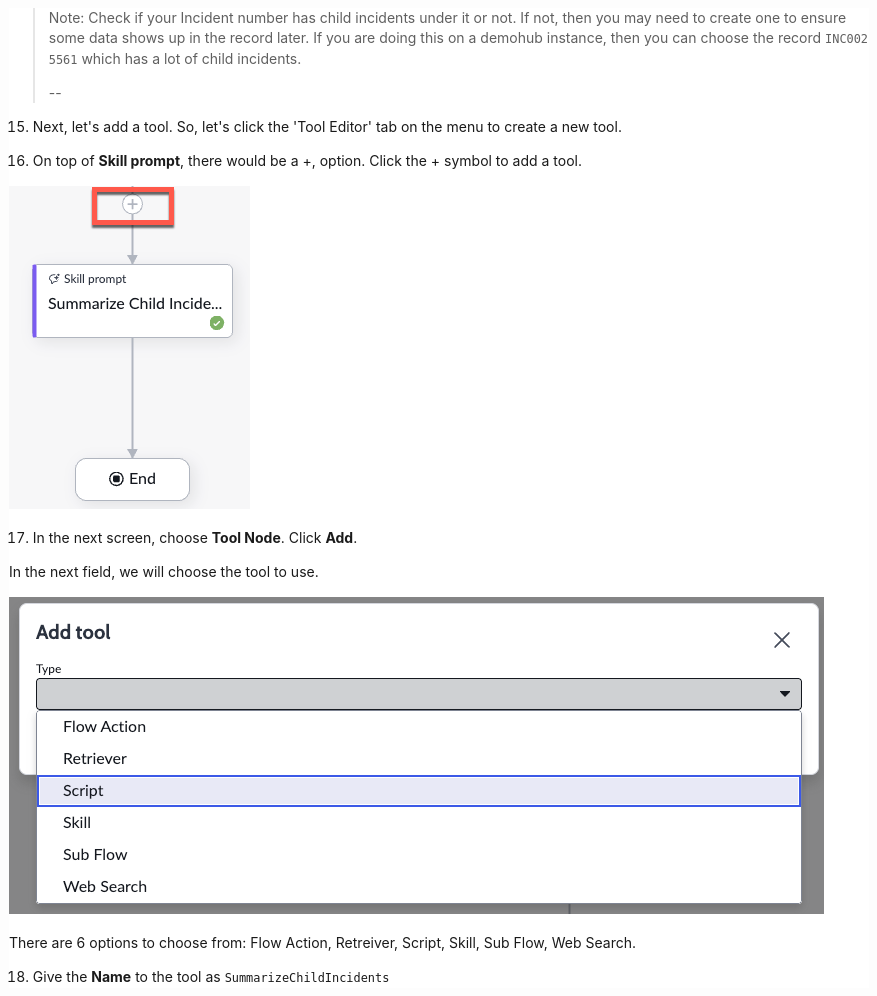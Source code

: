 >Note: Check if your Incident number has child incidents under it or not. If not, then you may need to create one to ensure some data shows up in the record later. If you are doing this on a demohub instance, then you can choose the record `INC0025561` which has a lot of child incidents. 
>
>--

15. Next, let's add a tool. So, let's click the 'Tool Editor' tab on the menu to create a new tool. 

16. On top of **Skill prompt**, there would be a +, option. Click the + symbol to add a tool. 

![Add Tool to Canvas](screenshots/sk-add-tool-canvas.png)

17. In the next screen, choose **Tool Node**. Click **Add**.

In the next field, we will choose the tool to use. 

![Add Tool](screenshots/sk-add-tool.png)

There are 6 options to choose from: Flow Action, Retreiver, Script, Skill, Sub Flow, Web Search.

18. Give the **Name** to the tool as `SummarizeChildIncidents`
